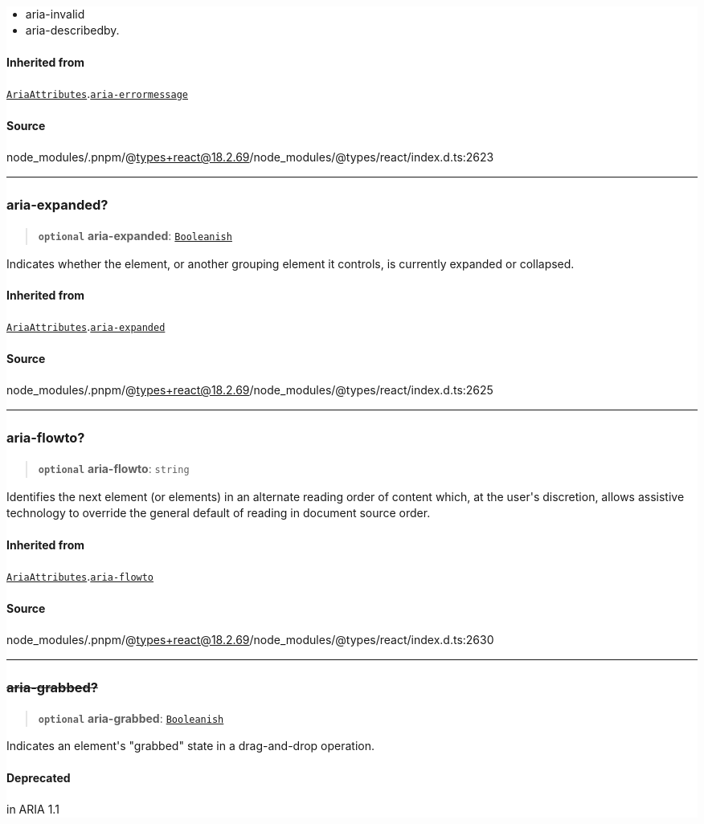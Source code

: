  - aria-invalid
 - aria-describedby.

#### Inherited from

[`AriaAttributes`](AriaAttributes.md).[`aria-errormessage`](AriaAttributes.md#aria-errormessage)

#### Source

node\_modules/.pnpm/@types+react@18.2.69/node\_modules/@types/react/index.d.ts:2623

***

### aria-expanded?

> **`optional`** **aria-expanded**: [`Booleanish`](../type-aliases/Booleanish.md)

Indicates whether the element, or another grouping element it controls, is currently expanded or collapsed.

#### Inherited from

[`AriaAttributes`](AriaAttributes.md).[`aria-expanded`](AriaAttributes.md#aria-expanded)

#### Source

node\_modules/.pnpm/@types+react@18.2.69/node\_modules/@types/react/index.d.ts:2625

***

### aria-flowto?

> **`optional`** **aria-flowto**: `string`

Identifies the next element (or elements) in an alternate reading order of content which, at the user's discretion,
allows assistive technology to override the general default of reading in document source order.

#### Inherited from

[`AriaAttributes`](AriaAttributes.md).[`aria-flowto`](AriaAttributes.md#aria-flowto)

#### Source

node\_modules/.pnpm/@types+react@18.2.69/node\_modules/@types/react/index.d.ts:2630

***

### ~~aria-grabbed?~~

> **`optional`** **aria-grabbed**: [`Booleanish`](../type-aliases/Booleanish.md)

Indicates an element's "grabbed" state in a drag-and-drop operation.

#### Deprecated

in ARIA 1.1
